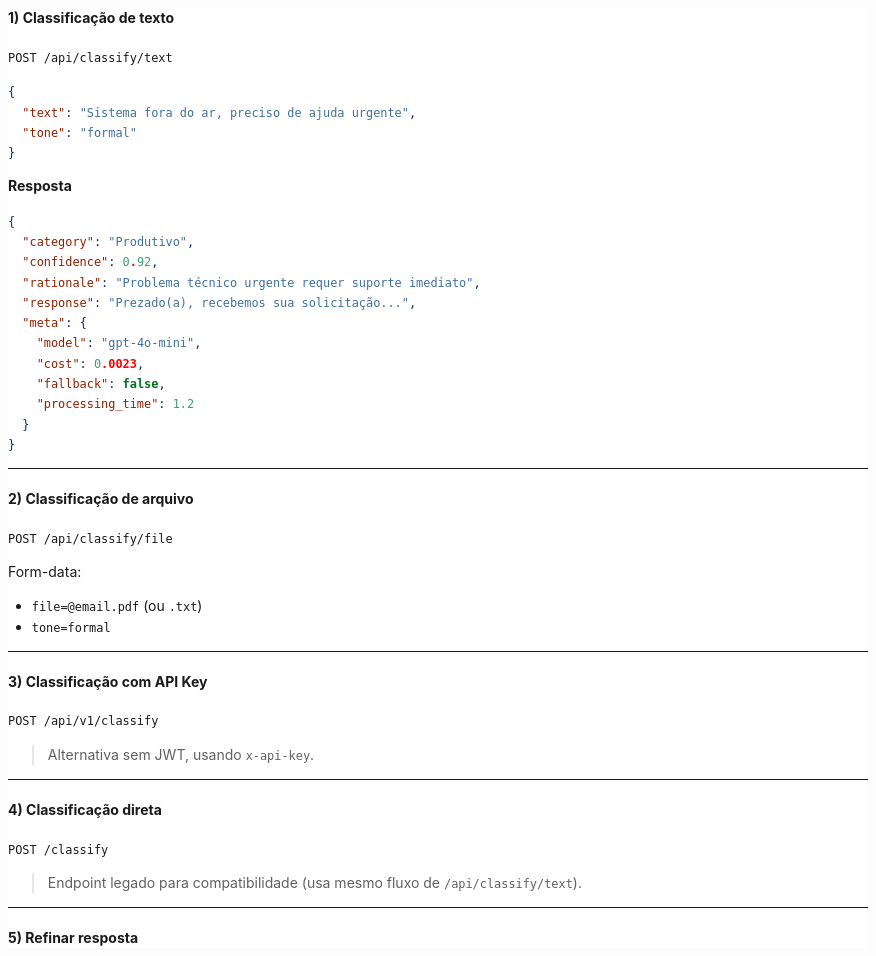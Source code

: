 #### 1) Classificação de texto
`POST /api/classify/text`

```json
{
  "text": "Sistema fora do ar, preciso de ajuda urgente",
  "tone": "formal"
}
````

**Resposta**

```json
{
  "category": "Produtivo",
  "confidence": 0.92,
  "rationale": "Problema técnico urgente requer suporte imediato",
  "response": "Prezado(a), recebemos sua solicitação...",
  "meta": {
    "model": "gpt-4o-mini",
    "cost": 0.0023,
    "fallback": false,
    "processing_time": 1.2
  }
}
```

---

#### 2) Classificação de arquivo

`POST /api/classify/file`

Form-data:

* `file=@email.pdf` (ou `.txt`)
* `tone=formal`

---

#### 3) Classificação com API Key

`POST /api/v1/classify`

> Alternativa sem JWT, usando `x-api-key`.

---

#### 4) Classificação direta

`POST /classify`

> Endpoint legado para compatibilidade (usa mesmo fluxo de `/api/classify/text`).

---

#### 5) Refinar resposta
